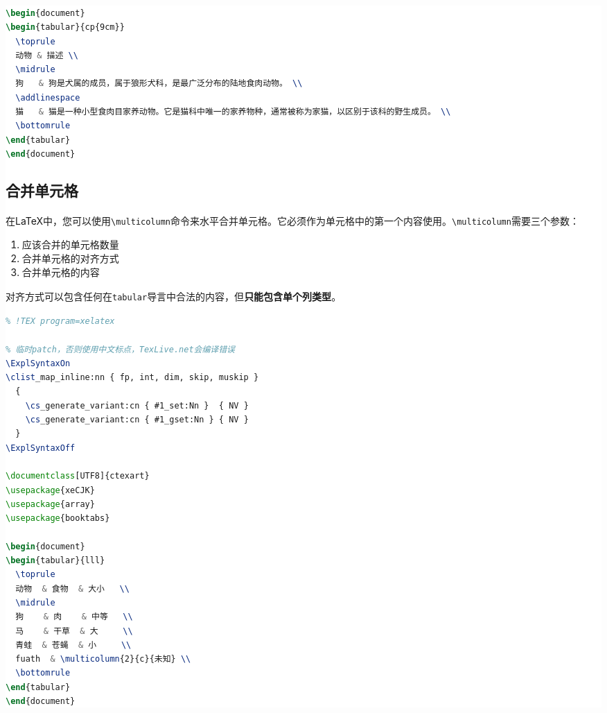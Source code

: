 ```latex
\begin{document}
\begin{tabular}{cp{9cm}}
  \toprule
  动物 & 描述 \\
  \midrule
  狗   & 狗是犬属的成员，属于狼形犬科，是最广泛分布的陆地食肉动物。 \\
  \addlinespace
  猫   & 猫是一种小型食肉目家养动物。它是猫科中唯一的家养物种，通常被称为家猫，以区别于该科的野生成员。 \\
  \bottomrule
\end{tabular}
\end{document}
```

## 合并单元格

在LaTeX中，您可以使用`\multicolumn`命令来水平合并单元格。它必须作为单元格中的第一个内容使用。`\multicolumn`需要三个参数：

1. 应该合并的单元格数量
2. 合并单元格的对齐方式
3. 合并单元格的内容

对齐方式可以包含任何在`tabular`导言中合法的内容，但**只能包含单个列类型**。

```latex
% !TEX program=xelatex

% 临时patch，否则使用中文标点，TexLive.net会编译错误
\ExplSyntaxOn
\clist_map_inline:nn { fp, int, dim, skip, muskip }
  {
    \cs_generate_variant:cn { #1_set:Nn }  { NV }
    \cs_generate_variant:cn { #1_gset:Nn } { NV }
  }
\ExplSyntaxOff

\documentclass[UTF8]{ctexart}
\usepackage{xeCJK}
\usepackage{array}
\usepackage{booktabs}

\begin{document}
\begin{tabular}{lll}
  \toprule
  动物  & 食物  & 大小   \\
  \midrule
  狗    & 肉    & 中等   \\
  马    & 干草  & 大     \\
  青蛙  & 苍蝇  & 小     \\
  fuath  & \multicolumn{2}{c}{未知} \\
  \bottomrule
\end{tabular}
\end{document}
```
